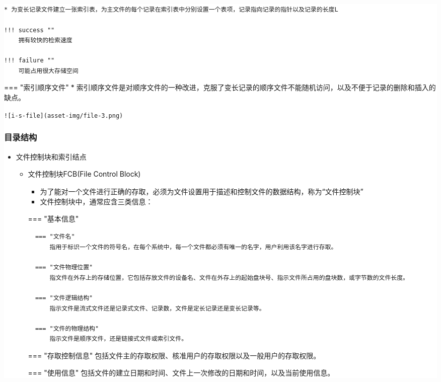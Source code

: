     * 为变长记录文件建立一张索引表，为主文件的每个记录在索引表中分别设置一个表项，记录指向记录的指针以及记录的长度L

    !!! success ""
        拥有较快的检索速度

    !!! failure ""
        可能占用很大存储空间

=== "索引顺序文件"
    * 索引顺序文件是对顺序文件的一种改进，克服了变长记录的顺序文件不能随机访问，以及不便于记录的删除和插入的缺点。

    ![i-s-file](asset-img/file-3.png)

### 目录结构
* 文件控制块和索引结点
    * 文件控制块FCB(File Control Block)
        * 为了能对一个文件进行正确的存取，必须为文件设置用于描述和控制文件的数据结构，称为“文件控制块”
        * 文件控制块中，通常应含三类信息：

        === "基本信息"

            === "文件名"
                指用于标识一个文件的符号名，在每个系统中，每一个文件都必须有唯一的名字，用户利用该名字进行存取。

            === "文件物理位置"
                指文件在外存上的存储位置，它包括存放文件的设备名、文件在外存上的起始盘块号、指示文件所占用的盘块数，或字节数的文件长度。

            === "文件逻辑结构"
                指示文件是流式文件还是记录式文件、记录数，文件是定长记录还是变长记录等。

            === "文件的物理结构"
                指示文件是顺序文件，还是链接式文件或索引文件。

        === "存取控制信息"
            包括文件主的存取权限、核准用户的存取权限以及一般用户的存取权限。

        === "使用信息"
            包括文件的建立日期和时间、文件上一次修改的日期和时间，以及当前使用信息。
